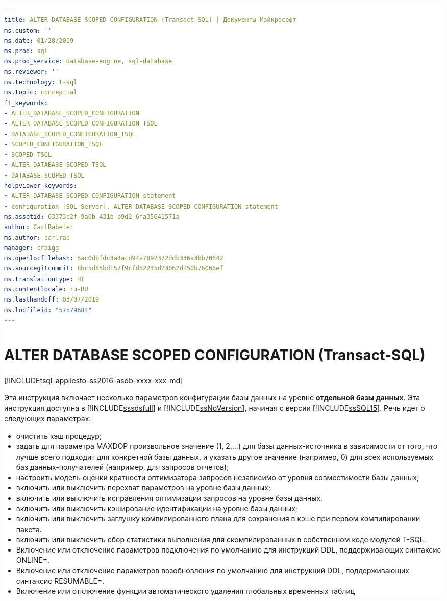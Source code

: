 ```yaml
---
title: ALTER DATABASE SCOPED CONFIGURATION (Transact-SQL) | Документы Майкрософт
ms.custom: ''
ms.date: 01/28/2019
ms.prod: sql
ms.prod_service: database-engine, sql-database
ms.reviewer: ''
ms.technology: t-sql
ms.topic: conceptual
f1_keywords:
- ALTER_DATABASE_SCOPED_CONFIGURATION
- ALTER_DATABASE_SCOPED_CONFIGURATION_TSQL
- DATABASE_SCOPED_CONFIGURATION_TSQL
- SCOPED_CONFIGURATION_TSQL
- SCOPED_TSQL
- ALTER_DATABASE_SCOPED_TSQL
- DATABASE_SCOPED_TSQL
helpviewer_keywords:
- ALTER DATABASE SCOPED CONFIGURATION statement
- configuration [SQL Server], ALTER DATABASE SCOPED CONFIGURATION statement
ms.assetid: 63373c2f-9a0b-431b-b9d2-6fa35641571a
author: CarlRabeler
ms.author: carlrab
manager: craigg
ms.openlocfilehash: 5ac0dbfdc3a4acd94a7892372ddb336a3bb70642
ms.sourcegitcommit: 8bc5d85bd157f9cfd52245d23062d150b76066ef
ms.translationtype: HT
ms.contentlocale: ru-RU
ms.lasthandoff: 03/07/2019
ms.locfileid: "57579684"
---
```

# <a name="alter-database-scoped-configuration-transact-sql"></a>ALTER DATABASE SCOPED CONFIGURATION (Transact-SQL)

[!INCLUDE[tsql-appliesto-ss2016-asdb-xxxx-xxx-md](../../includes/tsql-appliesto-ss2016-asdb-xxxx-xxx-md.md)]

Эта инструкция включает несколько параметров конфигурации базы данных на уровне **отдельной базы данных**. Эта инструкция доступна в [!INCLUDE[sssdsfull](../../includes/sssdsfull-md.md)] и [!INCLUDE[ssNoVersion](../../includes/ssnoversion-md.md)], начиная с версии [!INCLUDE[ssSQL15](../../includes/sssql15-md.md)]. Речь идет о следующих параметрах:

- очистить кэш процедур;
- задать для параметра MAXDOP произвольное значение (1, 2,...) для базы данных-источника в зависимости от того, что лучше всего подходит для конкретной базы данных, и указать другое значение (например, 0) для всех используемых баз данных-получателей (например, для запросов отчетов);
- настроить модель оценки кратности оптимизатора запросов независимо от уровня совместимости базы данных;
- включить или выключить перехват параметров на уровне базы данных;
- включить или выключить исправления оптимизации запросов на уровне базы данных.
- включить или выключить кэширование идентификации на уровне базы данных;
- включить или выключить заглушку компилированного плана для сохранения в кэше при первом компилировании пакета.
- включить или выключить сбор статистики выполнения для скомпилированных в собственном коде модулей T-SQL.
- Включение или отключение параметров подключения по умолчанию для инструкций DDL, поддерживающих синтаксис ONLINE=.
- Включение или отключение параметров возобновления по умолчанию для инструкций DDL, поддерживающих синтаксис RESUMABLE=.
- Включение или отключение функции автоматического удаления глобальных временных таблиц
